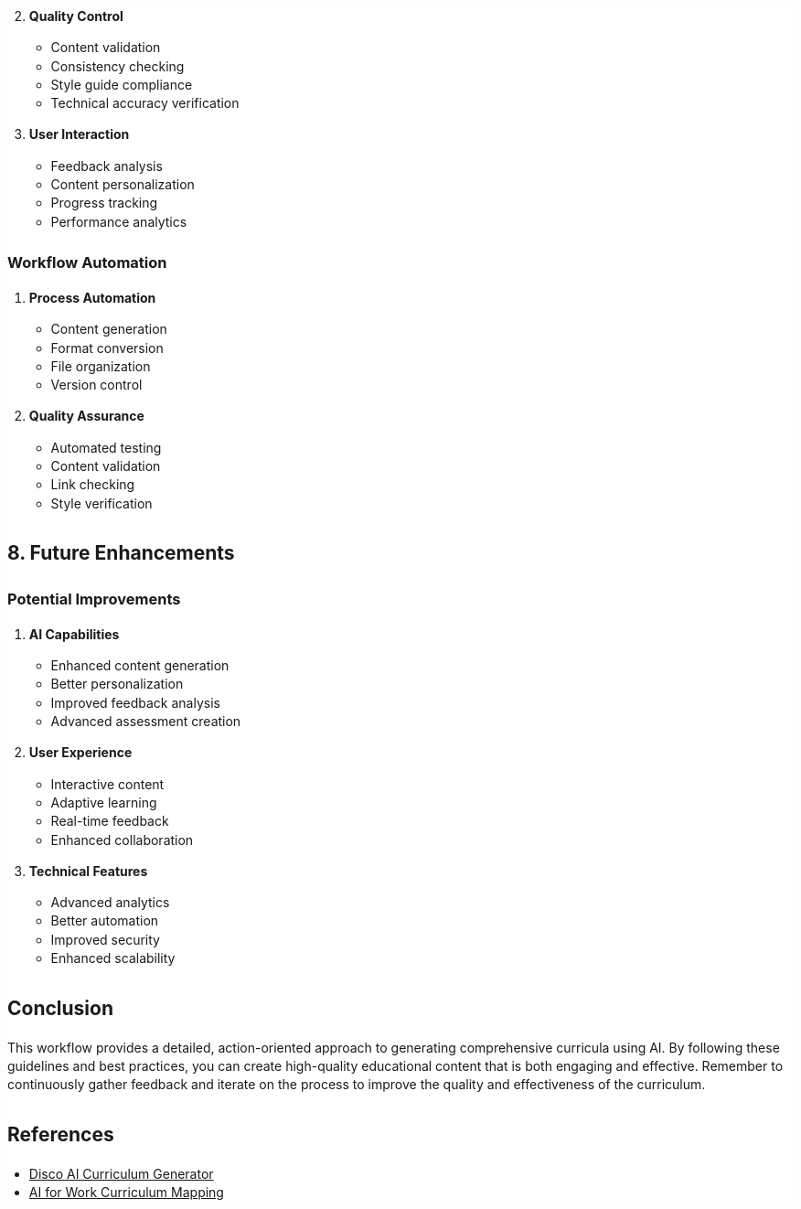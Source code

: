 2. **Quality Control**
   - Content validation
   - Consistency checking
   - Style guide compliance
   - Technical accuracy verification

3. **User Interaction**
   - Feedback analysis
   - Content personalization
   - Progress tracking
   - Performance analytics

### Workflow Automation
1. **Process Automation**
   - Content generation
   - Format conversion
   - File organization
   - Version control

2. **Quality Assurance**
   - Automated testing
   - Content validation
   - Link checking
   - Style verification

## 8. Future Enhancements

### Potential Improvements
1. **AI Capabilities**
   - Enhanced content generation
   - Better personalization
   - Improved feedback analysis
   - Advanced assessment creation

2. **User Experience**
   - Interactive content
   - Adaptive learning
   - Real-time feedback
   - Enhanced collaboration

3. **Technical Features**
   - Advanced analytics
   - Better automation
   - Improved security
   - Enhanced scalability

## Conclusion

This workflow provides a detailed, action-oriented approach to generating comprehensive curricula using AI. By following these guidelines and best practices, you can create high-quality educational content that is both engaging and effective. Remember to continuously gather feedback and iterate on the process to improve the quality and effectiveness of the curriculum.

## References
- [Disco AI Curriculum Generator](https://www.disco.co/blog/the-best-ai-curriculum-generator-for-modern-educators-2024)
- [AI for Work Curriculum Mapping](https://www.aiforwork.co/prompt-articles/chatgpt-prompt-teacher-education-create-a-curriculum-mapping-document) 